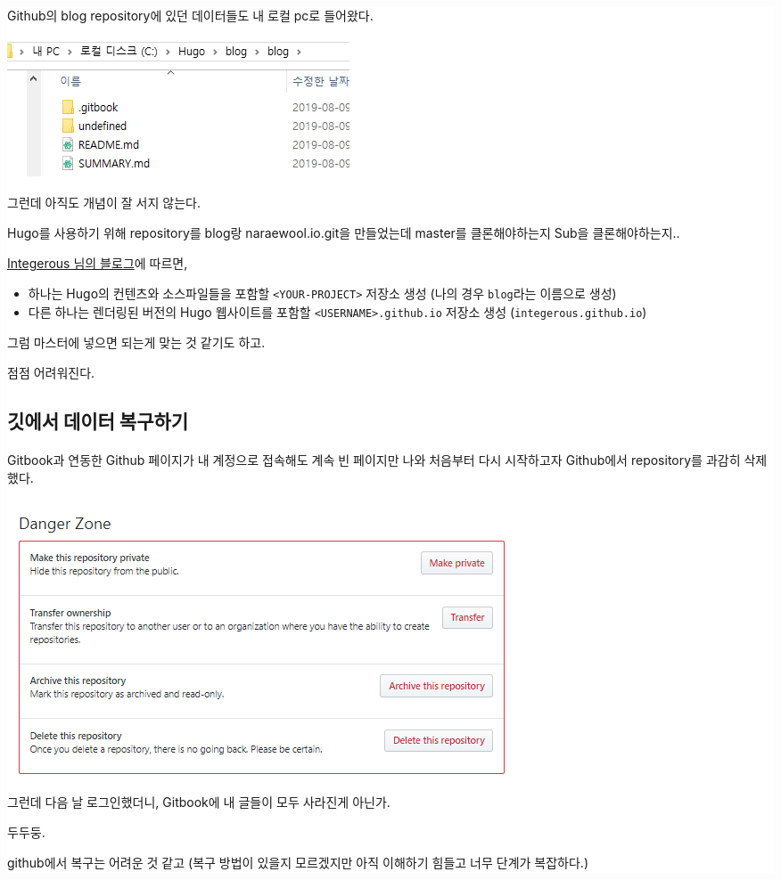 Github의 blog repository에 있던 데이터들도 내 로컬 pc로 들어왔다.

![](../.gitbook/assets/image%20%2829%29.png)

그런데 아직도 개념이 잘 서지 않는다.

Hugo를 사용하기 위해 repository를 blog랑 naraewool.io.git을 만들었는데 master를 클론해야하는지 Sub을 클론해야하는지..



[Integerous 님의 블로그](https://ryan-han.com/post/etc/creating_static_blog/)에 따르면,

* 하나는 Hugo의 컨텐츠와 소스파일들을 포함할 `<YOUR-PROJECT>` 저장소 생성 \(나의 경우 `blog`라는 이름으로 생성\)
* 다른 하나는 렌더링된 버전의 Hugo 웹사이트를 포함할 `<USERNAME>.github.io` 저장소 생성 \(`integerous.github.io`\)

그럼 마스터에 넣으면 되는게 맞는 것 같기도 하고.

점점 어려워진다.



## 깃에서 데이터 복구하기 

Gitbook과 연동한 Github 페이지가 내 계정으로 접속해도 계속 빈 페이지만 나와 처음부터 다시 시작하고자 Github에서 repository를 과감히 삭제했다.

![Settings &amp;gt; Danger Zone &amp;gt; Delete this repository](../.gitbook/assets/image%20%284%29.png)

그런데 다음 날 로그인했더니, Gitbook에 내 글들이 모두 사라진게 아닌가.

두두둥.

github에서 복구는 어려운 것 같고 \(복구 방법이 있을지 모르겠지만 아직 이해하기 힘들고 너무 단계가 복잡하다.\)
